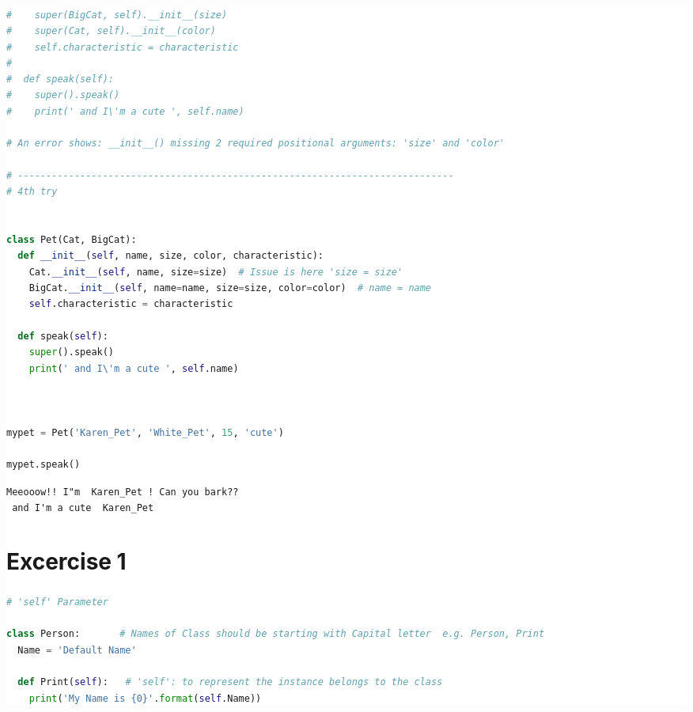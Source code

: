 ```python
#    super(BigCat, self).__init__(size)
#    super(Cat, self).__init__(color)
#    self.characteristic = characteristic
#
#  def speak(self):
#    super().speak()
#    print(' and I\'m a cute ', self.name)

# An error shows: __init__() missing 2 required positional arguments: 'size' and 'color'
    
# -----------------------------------------------------------------------------
# 4th try


class Pet(Cat, BigCat):
  def __init__(self, name, size, color, characteristic):
    Cat.__init__(self, name, size=size)  # Issue is here 'size = size'
    BigCat.__init__(self, name=name, size=size, color=color)  # name = name
    self.characteristic = characteristic

  def speak(self):
    super().speak()
    print(' and I\'m a cute ', self.name)



mypet = Pet('Karen_Pet', 'White_Pet', 15, 'cute')

mypet.speak()

```

    Meeooow!! I"m  Karen_Pet ! Can you bark??
     and I'm a cute  Karen_Pet
    


```python

```

# Excercise 1


```python
# 'self' Parameter

class Person:       # Names of Class should be starting with Capital letter  e.g. Person, Print
  Name = 'Default Name'

  def Print(self):   # 'self': to represent the instance belongs to the class
    print('My Name is {0}'.format(self.Name))
```
